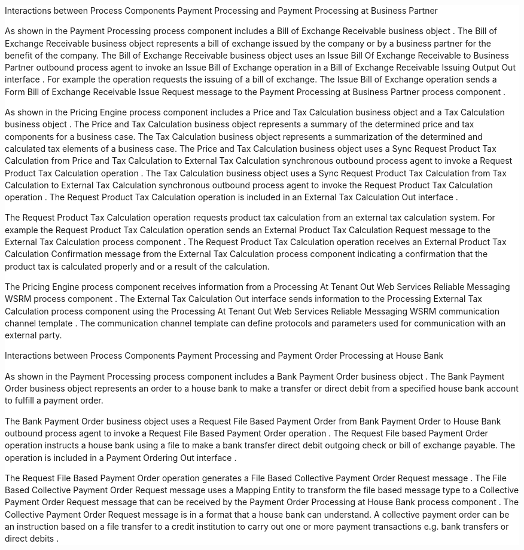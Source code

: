 Interactions between Process Components Payment Processing and Payment Processing at Business Partner 

As shown in the Payment Processing process component includes a Bill of Exchange Receivable business object . The Bill of Exchange Receivable business object represents a bill of exchange issued by the company or by a business partner for the benefit of the company. The Bill of Exchange Receivable business object uses an Issue Bill Of Exchange Receivable to Business Partner outbound process agent to invoke an Issue Bill of Exchange operation in a Bill of Exchange Receivable Issuing Output Out interface . For example the operation requests the issuing of a bill of exchange. The Issue Bill of Exchange operation sends a Form Bill of Exchange Receivable Issue Request message to the Payment Processing at Business Partner process component .

As shown in the Pricing Engine process component includes a Price and Tax Calculation business object and a Tax Calculation business object . The Price and Tax Calculation business object represents a summary of the determined price and tax components for a business case. The Tax Calculation business object represents a summarization of the determined and calculated tax elements of a business case. The Price and Tax Calculation business object uses a Sync Request Product Tax Calculation from Price and Tax Calculation to External Tax Calculation synchronous outbound process agent to invoke a Request Product Tax Calculation operation . The Tax Calculation business object uses a Sync Request Product Tax Calculation from Tax Calculation to External Tax Calculation synchronous outbound process agent to invoke the Request Product Tax Calculation operation . The Request Product Tax Calculation operation is included in an External Tax Calculation Out interface .

The Request Product Tax Calculation operation requests product tax calculation from an external tax calculation system. For example the Request Product Tax Calculation operation sends an External Product Tax Calculation Request message to the External Tax Calculation process component . The Request Product Tax Calculation operation receives an External Product Tax Calculation Confirmation message from the External Tax Calculation process component indicating a confirmation that the product tax is calculated properly and or a result of the calculation.

The Pricing Engine process component receives information from a Processing At Tenant Out Web Services Reliable Messaging WSRM process component . The External Tax Calculation Out interface sends information to the Processing External Tax Calculation process component using the Processing At Tenant Out Web Services Reliable Messaging WSRM communication channel template . The communication channel template can define protocols and parameters used for communication with an external party.

Interactions between Process Components Payment Processing and Payment Order Processing at House Bank 

As shown in the Payment Processing process component includes a Bank Payment Order business object . The Bank Payment Order business object represents an order to a house bank to make a transfer or direct debit from a specified house bank account to fulfill a payment order.

The Bank Payment Order business object uses a Request File Based Payment Order from Bank Payment Order to House Bank outbound process agent to invoke a Request File Based Payment Order operation . The Request File based Payment Order operation instructs a house bank using a file to make a bank transfer direct debit outgoing check or bill of exchange payable. The operation is included in a Payment Ordering Out interface .

The Request File Based Payment Order operation generates a File Based Collective Payment Order Request message . The File Based Collective Payment Order Request message uses a Mapping Entity to transform the file based message type to a Collective Payment Order Request message that can be received by the Payment Order Processing at House Bank process component . The Collective Payment Order Request message is in a format that a house bank can understand. A collective payment order can be an instruction based on a file transfer to a credit institution to carry out one or more payment transactions e.g. bank transfers or direct debits .
